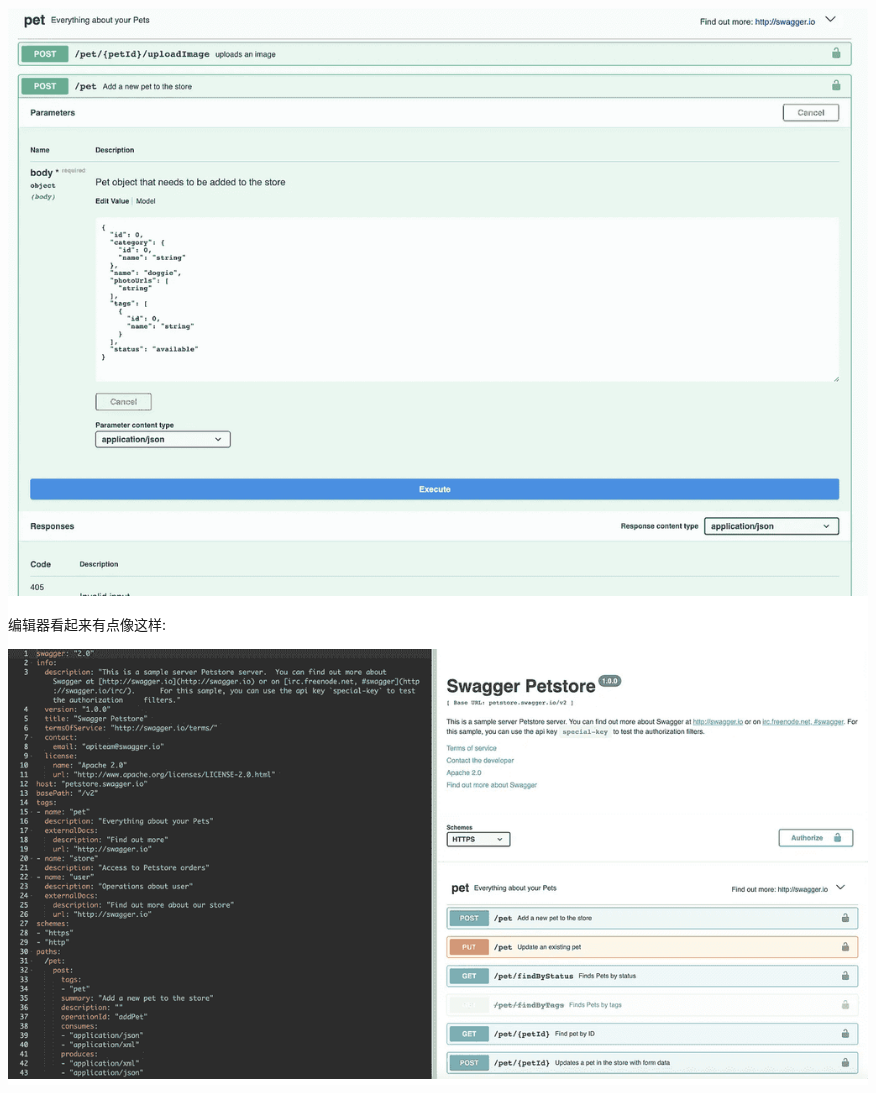 ![](img/f02b6df3ae36f45c67b71eec61e9bd58.png)

编辑器看起来有点像这样:

![](img/01affc2974e7d36ffcf41b781f692d93.png)
